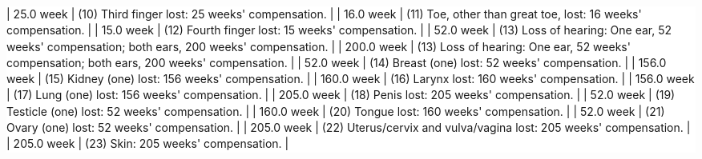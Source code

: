 | 25.0 week  | (10) Third finger lost: 25 weeks' compensation.                                                                                                                                                                                                                                                                                                                                 |
| 16.0 week  | (11) Toe, other than great toe, lost: 16 weeks' compensation.                                                                                                                                                                                                                                                                                                                   |
| 15.0 week  | (12) Fourth finger lost: 15 weeks' compensation.                                                                                                                                                                                                                                                                                                                                |
| 52.0 week  | (13) Loss of hearing: One ear, 52 weeks' compensation; both ears, 200 weeks' compensation.                                                                                                                                                                                                                                                                                      |
| 200.0 week | (13) Loss of hearing: One ear, 52 weeks' compensation; both ears, 200 weeks' compensation.                                                                                                                                                                                                                                                                                      |
| 52.0 week  | (14) Breast (one) lost: 52 weeks' compensation.                                                                                                                                                                                                                                                                                                                                 |
| 156.0 week | (15) Kidney (one) lost: 156 weeks' compensation.                                                                                                                                                                                                                                                                                                                                |
| 160.0 week | (16) Larynx lost: 160 weeks' compensation.                                                                                                                                                                                                                                                                                                                                      |
| 156.0 week | (17) Lung (one) lost: 156 weeks' compensation.                                                                                                                                                                                                                                                                                                                                  |
| 205.0 week | (18) Penis lost: 205 weeks' compensation.                                                                                                                                                                                                                                                                                                                                       |
| 52.0 week  | (19) Testicle (one) lost: 52 weeks' compensation.                                                                                                                                                                                                                                                                                                                               |
| 160.0 week | (20) Tongue lost: 160 weeks' compensation.                                                                                                                                                                                                                                                                                                                                      |
| 52.0 week  | (21) Ovary (one) lost: 52 weeks' compensation.                                                                                                                                                                                                                                                                                                                                  |
| 205.0 week | (22) Uterus/cervix and vulva/vagina lost: 205 weeks' compensation.                                                                                                                                                                                                                                                                                                              |
| 205.0 week | (23) Skin: 205 weeks' compensation.                                                                                                                                                                                                                                                                                                                                             |